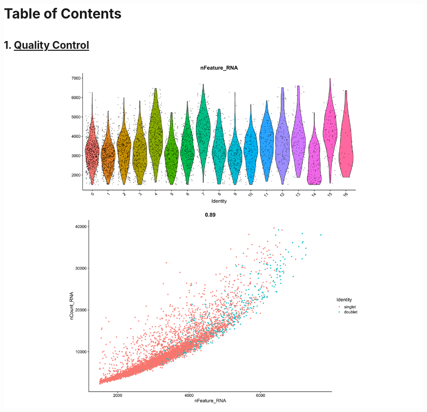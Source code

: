 # Table of Contents

## **1.** [Quality Control](https://github.com/ayayron117/scRNA-seq_mouse_cardiogenesis/tree/main/1_QC_and_CC_scoring)

<p align="center">
  <img width="600" alt="image" src="https://github.com/ayayron117/scRNA-seq_mouse_cardiogenesis/blob/main/1_QC_and_CC_scoring/WT_QC/WT_QC_images/2_WT_vln_final_clusters/0002.png"><br>
  <img width="600" alt="image" src="https://github.com/ayayron117/scRNA-seq_mouse_cardiogenesis/blob/main/1_QC_and_CC_scoring/WT_QC/WT_QC_images/1_WT_doublet_scatter_plots/0004.png">
</p>
